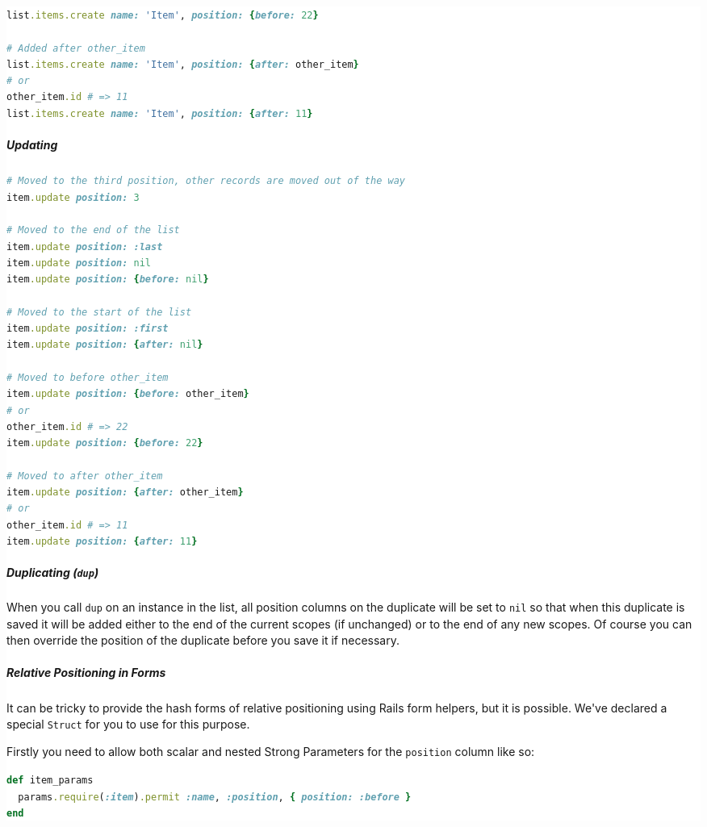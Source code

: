 ```ruby
list.items.create name: 'Item', position: {before: 22}

# Added after other_item
list.items.create name: 'Item', position: {after: other_item}
# or
other_item.id # => 11
list.items.create name: 'Item', position: {after: 11}
```

##### Updating

```ruby
# Moved to the third position, other records are moved out of the way
item.update position: 3

# Moved to the end of the list
item.update position: :last
item.update position: nil
item.update position: {before: nil}

# Moved to the start of the list
item.update position: :first
item.update position: {after: nil}

# Moved to before other_item
item.update position: {before: other_item}
# or
other_item.id # => 22
item.update position: {before: 22}

# Moved to after other_item
item.update position: {after: other_item}
# or
other_item.id # => 11
item.update position: {after: 11}
```

##### Duplicating (`dup`)

When you call `dup` on an instance in the list, all position columns on the duplicate will be set to `nil` so that when this duplicate is saved it will be added either to the end of the current scopes (if unchanged) or to the end of any new scopes. Of course you can then override the position of the duplicate before you save it if necessary.

##### Relative Positioning in Forms

It can be tricky to provide the hash forms of relative positioning using Rails form helpers, but it is possible. We've declared a special `Struct` for you to use for this purpose.

Firstly you need to allow both scalar and nested Strong Parameters for the `position` column like so:

```ruby
def item_params
  params.require(:item).permit :name, :position, { position: :before }
end
```
